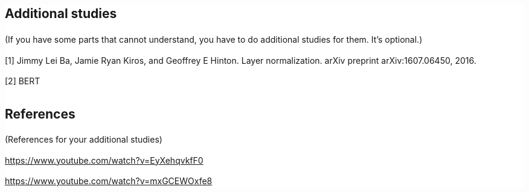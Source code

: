 ## Additional studies
(If you have some parts that cannot understand, you have to do additional studies for them. It’s optional.)


[1] Jimmy Lei Ba, Jamie Ryan Kiros, and Geoffrey E Hinton. Layer normalization. arXiv preprint arXiv:1607.06450, 2016.

[2] BERT



## References
(References for your additional studies)

https://www.youtube.com/watch?v=EyXehqvkfF0

https://www.youtube.com/watch?v=mxGCEWOxfe8
